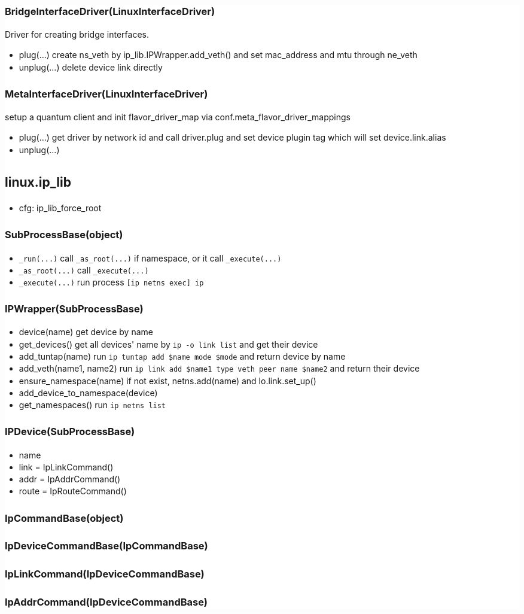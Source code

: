 ### BridgeInterfaceDriver(LinuxInterfaceDriver)

Driver for creating bridge interfaces.

* plug(...) create ns_veth by ip_lib.IPWrapper.add_veth() and set mac_address and mtu through ne_veth
* unplug(...) delete device link directly

### MetaInterfaceDriver(LinuxInterfaceDriver)

setup a quantum client and init flavor_driver_map via conf.meta_flavor_driver_mappings

* plug(...) get driver by network id and call driver.plug and set device plugin tag which will set device.link.alias
* unplug(...)

## linux.ip_lib

* cfg: ip_lib_force_root

### SubProcessBase(object)

* `_run(...)` call `_as_root(...)` if namespace, or it call `_execute(...)`
* `_as_root(...)` call `_execute(...)`
* `_execute(...)` run process `[ip netns exec] ip`

### IPWrapper(SubProcessBase)

* device(name) get device by name
* get_devices() get all devices' name by `ip -o link list` and get their device
* add_tuntap(name) run `ip tuntap add $name mode $mode` and return device by name
* add_veth(name1, name2) run `ip link add $name1 type veth peer name $name2` and return their device
* ensure_namespace(name) if not exist, netns.add(name) and lo.link.set_up()
* add_device_to_namespace(device)
* get_namespaces() run `ip netns list`

### IPDevice(SubProcessBase)

* name
* link = IpLinkCommand()
* addr = IpAddrCommand()
* route = IpRouteCommand()

### IpCommandBase(object)

### IpDeviceCommandBase(IpCommandBase)

### IpLinkCommand(IpDeviceCommandBase)

### IpAddrCommand(IpDeviceCommandBase)
